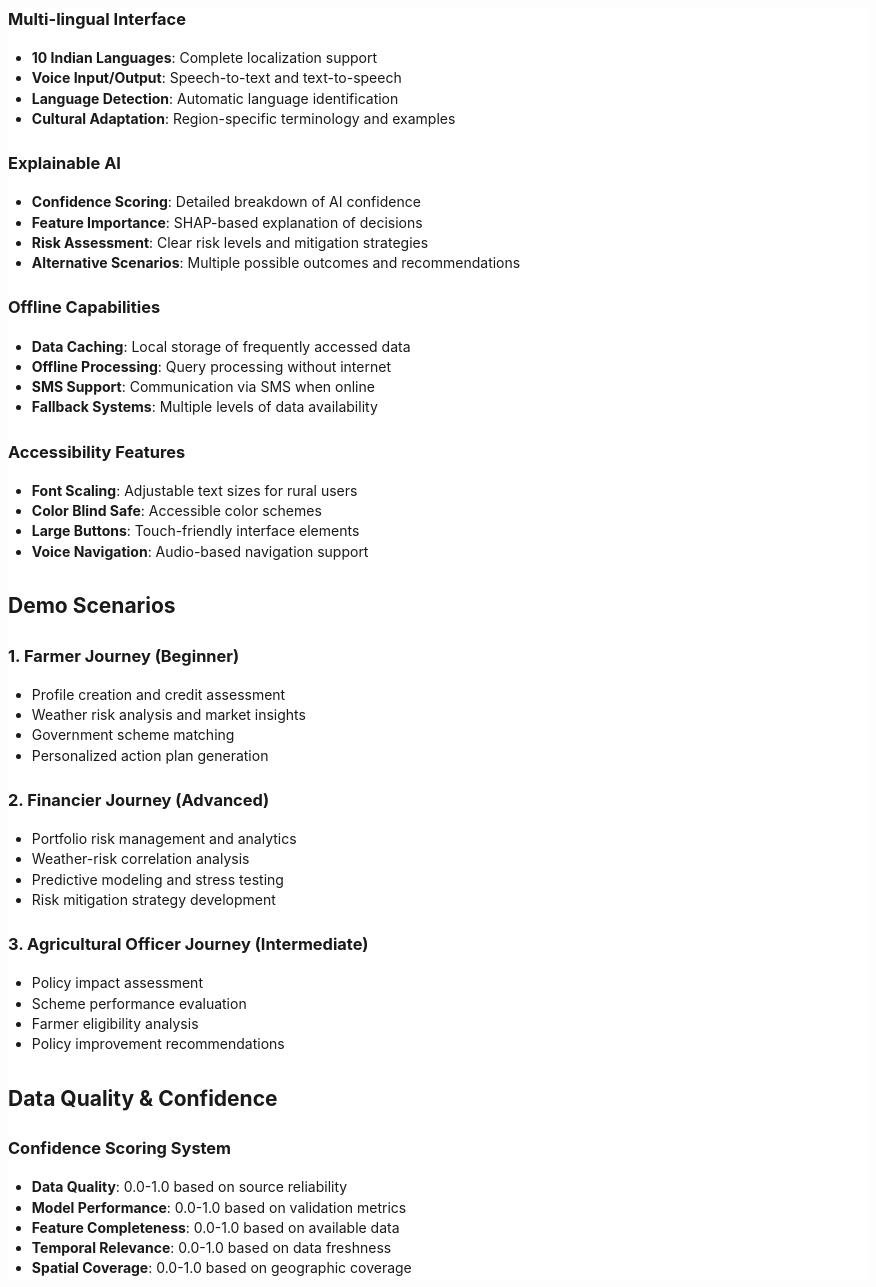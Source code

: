 ### Multi-lingual Interface
- **10 Indian Languages**: Complete localization support
- **Voice Input/Output**: Speech-to-text and text-to-speech
- **Language Detection**: Automatic language identification
- **Cultural Adaptation**: Region-specific terminology and examples

### Explainable AI
- **Confidence Scoring**: Detailed breakdown of AI confidence
- **Feature Importance**: SHAP-based explanation of decisions
- **Risk Assessment**: Clear risk levels and mitigation strategies
- **Alternative Scenarios**: Multiple possible outcomes and recommendations

### Offline Capabilities
- **Data Caching**: Local storage of frequently accessed data
- **Offline Processing**: Query processing without internet
- **SMS Support**: Communication via SMS when online
- **Fallback Systems**: Multiple levels of data availability

### Accessibility Features
- **Font Scaling**: Adjustable text sizes for rural users
- **Color Blind Safe**: Accessible color schemes
- **Large Buttons**: Touch-friendly interface elements
- **Voice Navigation**: Audio-based navigation support

## Demo Scenarios

### 1. Farmer Journey (Beginner)
- Profile creation and credit assessment
- Weather risk analysis and market insights
- Government scheme matching
- Personalized action plan generation

### 2. Financier Journey (Advanced)
- Portfolio risk management and analytics
- Weather-risk correlation analysis
- Predictive modeling and stress testing
- Risk mitigation strategy development

### 3. Agricultural Officer Journey (Intermediate)
- Policy impact assessment
- Scheme performance evaluation
- Farmer eligibility analysis
- Policy improvement recommendations

## Data Quality & Confidence

### Confidence Scoring System
- **Data Quality**: 0.0-1.0 based on source reliability
- **Model Performance**: 0.0-1.0 based on validation metrics
- **Feature Completeness**: 0.0-1.0 based on available data
- **Temporal Relevance**: 0.0-1.0 based on data freshness
- **Spatial Coverage**: 0.0-1.0 based on geographic coverage
